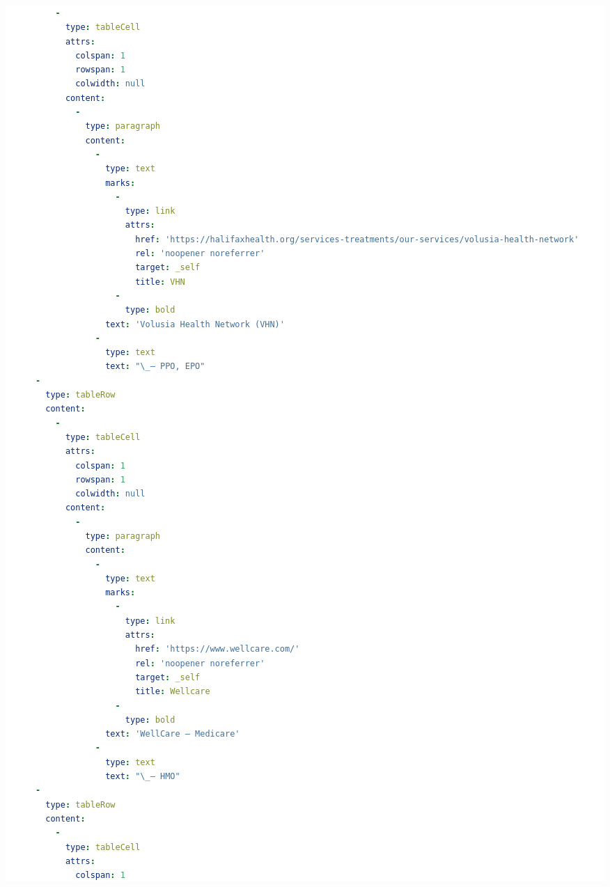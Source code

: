 ```yaml
          -
            type: tableCell
            attrs:
              colspan: 1
              rowspan: 1
              colwidth: null
            content:
              -
                type: paragraph
                content:
                  -
                    type: text
                    marks:
                      -
                        type: link
                        attrs:
                          href: 'https://halifaxhealth.org/services-treatments/our-services/volusia-health-network'
                          rel: 'noopener noreferrer'
                          target: _self
                          title: VHN
                      -
                        type: bold
                    text: 'Volusia Health Network (VHN)'
                  -
                    type: text
                    text: "\_– PPO, EPO"
      -
        type: tableRow
        content:
          -
            type: tableCell
            attrs:
              colspan: 1
              rowspan: 1
              colwidth: null
            content:
              -
                type: paragraph
                content:
                  -
                    type: text
                    marks:
                      -
                        type: link
                        attrs:
                          href: 'https://www.wellcare.com/'
                          rel: 'noopener noreferrer'
                          target: _self
                          title: Wellcare
                      -
                        type: bold
                    text: 'WellCare – Medicare'
                  -
                    type: text
                    text: "\_– HMO"
      -
        type: tableRow
        content:
          -
            type: tableCell
            attrs:
              colspan: 1
```